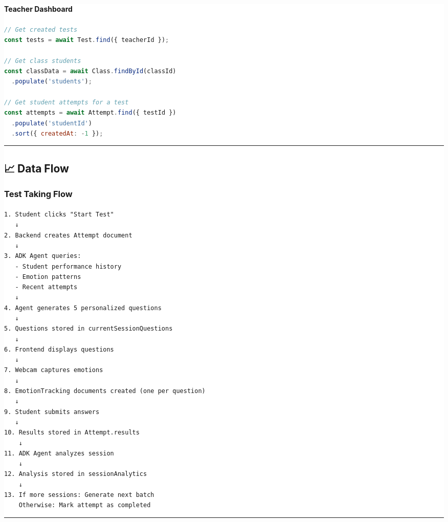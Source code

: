 #### **Teacher Dashboard**
```javascript
// Get created tests
const tests = await Test.find({ teacherId });

// Get class students
const classData = await Class.findById(classId)
  .populate('students');

// Get student attempts for a test
const attempts = await Attempt.find({ testId })
  .populate('studentId')
  .sort({ createdAt: -1 });
```

---

## 📈 Data Flow

### **Test Taking Flow**

```
1. Student clicks "Start Test"
   ↓
2. Backend creates Attempt document
   ↓
3. ADK Agent queries:
   - Student performance history
   - Emotion patterns
   - Recent attempts
   ↓
4. Agent generates 5 personalized questions
   ↓
5. Questions stored in currentSessionQuestions
   ↓
6. Frontend displays questions
   ↓
7. Webcam captures emotions
   ↓
8. EmotionTracking documents created (one per question)
   ↓
9. Student submits answers
   ↓
10. Results stored in Attempt.results
    ↓
11. ADK Agent analyzes session
    ↓
12. Analysis stored in sessionAnalytics
    ↓
13. If more sessions: Generate next batch
    Otherwise: Mark attempt as completed
```

---